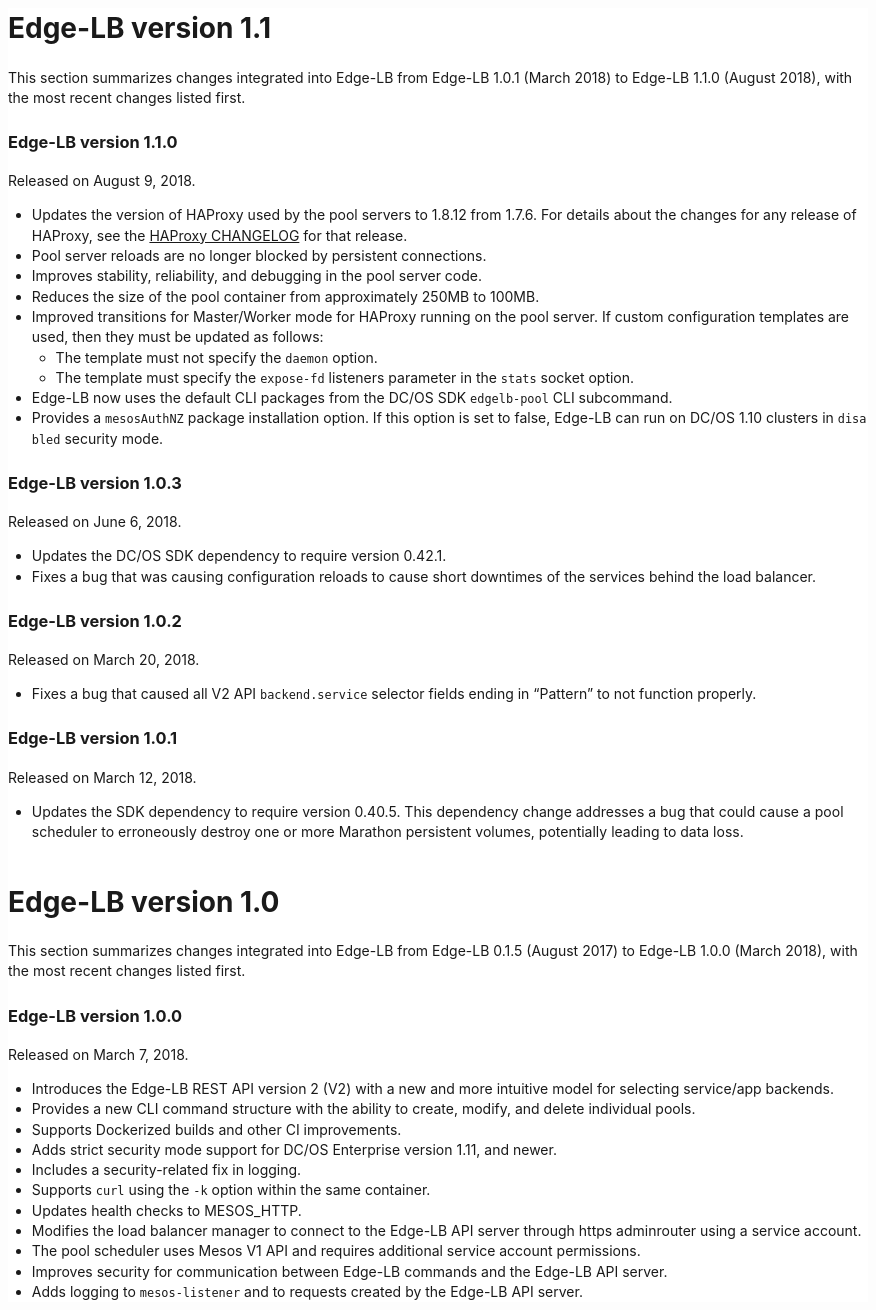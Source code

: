 # Edge-LB version 1.1
This section summarizes changes integrated into Edge-LB from Edge-LB 1.0.1 (March 2018) to Edge-LB 1.1.0 (August 2018), with the most recent changes listed first.

### Edge-LB version 1.1.0
Released on August 9, 2018.

* Updates the version of HAProxy used by the pool servers to 1.8.12 from 1.7.6. For details about the changes for any release of HAProxy, see the [HAProxy CHANGELOG](https://www.haproxy.org/) for that release.
* Pool server reloads are no longer blocked by persistent connections.
* Improves stability, reliability, and debugging in the pool server code.
* Reduces the size of the pool container from approximately 250MB to 100MB.
* Improved transitions for Master/Worker mode for HAProxy running on the pool server. If custom configuration templates are used, then they must be updated as follows:
    - The template must not specify the `daemon` option.
    - The template must specify the `expose-fd` listeners parameter in the `stats` socket option.
* Edge-LB now uses the default CLI packages from the DC/OS SDK `edgelb-pool` CLI subcommand.
* Provides a `mesosAuthNZ` package installation option. If this option is set to false, Edge-LB can run on DC/OS 1.10 clusters in `disabled` security mode.

### Edge-LB version 1.0.3
Released on June 6, 2018.

* Updates the DC/OS SDK dependency to require version 0.42.1.
* Fixes a bug that was causing configuration reloads to cause short downtimes of the services behind the load balancer.

### Edge-LB version 1.0.2
Released on March 20, 2018.

* Fixes a bug that caused all V2 API `backend.service` selector fields ending in “Pattern” to not function properly.

### Edge-LB version 1.0.1
Released on March 12, 2018.

* Updates the SDK dependency to require version 0.40.5. This dependency change addresses a bug that could cause a pool scheduler to erroneously destroy one or more Marathon persistent volumes, potentially leading to data loss.

# Edge-LB version 1.0
This section summarizes changes integrated into Edge-LB from Edge-LB 0.1.5 (August 2017) to Edge-LB 1.0.0 (March 2018), with the most recent changes listed first.

### Edge-LB version 1.0.0
Released on March 7, 2018.

* Introduces the Edge-LB REST API version 2 (V2) with a new and more intuitive model for selecting service/app backends.
* Provides a new CLI command structure with the ability to create, modify, and delete individual pools.
* Supports Dockerized builds and other CI improvements.
* Adds strict security mode support for DC/OS Enterprise version 1.11, and newer.
* Includes a security-related fix in logging.
* Supports `curl` using the `-k` option within the same container.
* Updates health checks to MESOS_HTTP.
* Modifies the load balancer manager to connect to the Edge-LB API server through https adminrouter using a service account.
* The pool scheduler uses Mesos V1 API and requires additional service account permissions.
* Improves security for communication between Edge-LB commands and the Edge-LB API server.
* Adds logging to `mesos-listener` and to requests created by the Edge-LB API server.